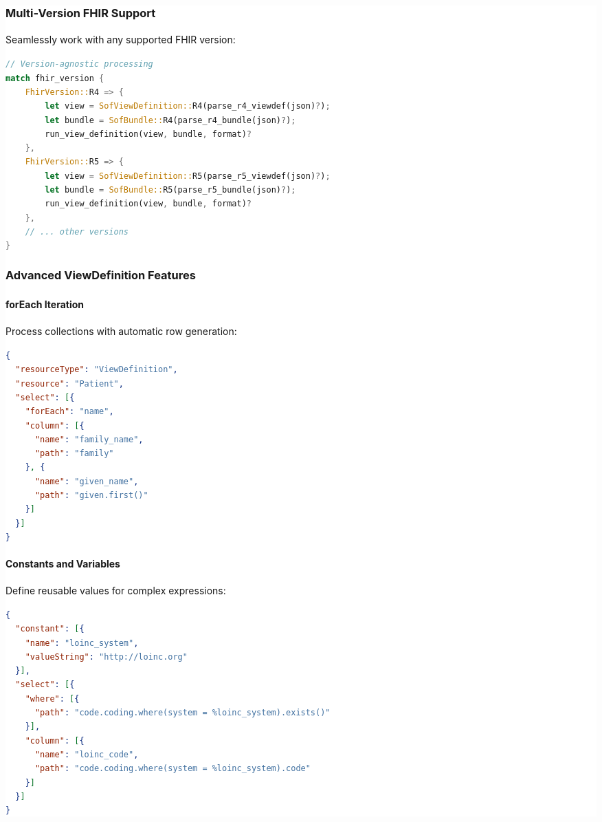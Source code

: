 ### Multi-Version FHIR Support

Seamlessly work with any supported FHIR version:

```rust
// Version-agnostic processing
match fhir_version {
    FhirVersion::R4 => {
        let view = SofViewDefinition::R4(parse_r4_viewdef(json)?);
        let bundle = SofBundle::R4(parse_r4_bundle(json)?);
        run_view_definition(view, bundle, format)?
    },
    FhirVersion::R5 => {
        let view = SofViewDefinition::R5(parse_r5_viewdef(json)?);
        let bundle = SofBundle::R5(parse_r5_bundle(json)?);
        run_view_definition(view, bundle, format)?
    },
    // ... other versions
}
```

### Advanced ViewDefinition Features

#### forEach Iteration

Process collections with automatic row generation:

```json
{
  "resourceType": "ViewDefinition",
  "resource": "Patient",
  "select": [{
    "forEach": "name",
    "column": [{
      "name": "family_name",
      "path": "family"
    }, {
      "name": "given_name", 
      "path": "given.first()"
    }]
  }]
}
```

#### Constants and Variables

Define reusable values for complex expressions:

```json
{
  "constant": [{
    "name": "loinc_system",
    "valueString": "http://loinc.org"
  }],
  "select": [{
    "where": [{
      "path": "code.coding.where(system = %loinc_system).exists()"
    }],
    "column": [{
      "name": "loinc_code",
      "path": "code.coding.where(system = %loinc_system).code"
    }]
  }]
}
```

